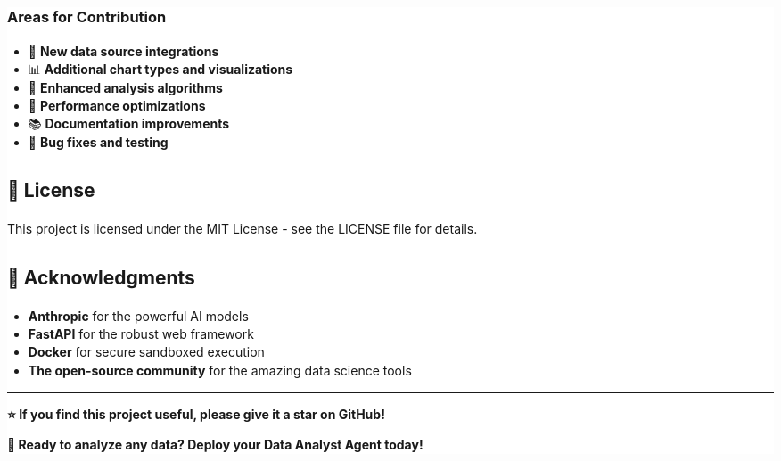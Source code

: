 ### Areas for Contribution
- 🔌 **New data source integrations**
- 📊 **Additional chart types and visualizations**
- 🧠 **Enhanced analysis algorithms**
- 🔧 **Performance optimizations**
- 📚 **Documentation improvements**
- 🐛 **Bug fixes and testing**

## 📄 License

This project is licensed under the MIT License - see the [LICENSE](LICENSE) file for details.

## 🙏 Acknowledgments

- **Anthropic** for the powerful AI models
- **FastAPI** for the robust web framework
- **Docker** for secure sandboxed execution
- **The open-source community** for the amazing data science tools

---

**⭐ If you find this project useful, please give it a star on GitHub!**

**🚀 Ready to analyze any data? Deploy your Data Analyst Agent today!**
